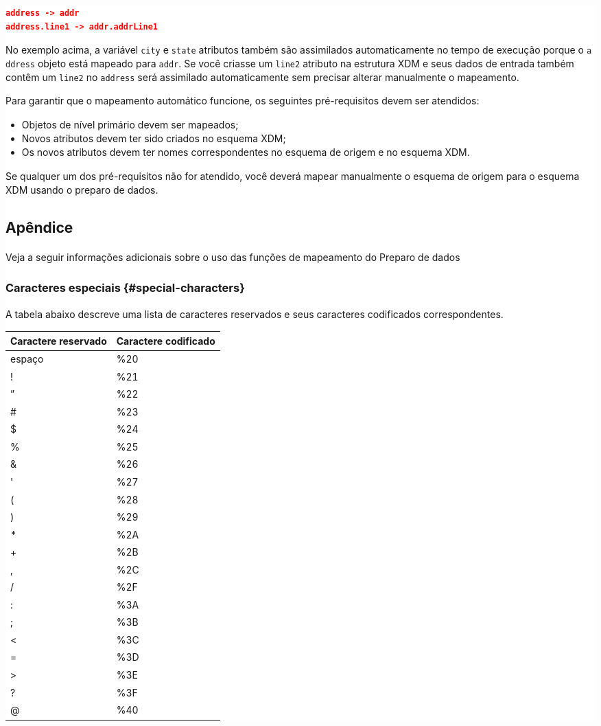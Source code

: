 ```json
address -> addr
address.line1 -> addr.addrLine1
```

No exemplo acima, a variável `city` e `state` atributos também são assimilados automaticamente no tempo de execução porque o `address` objeto está mapeado para `addr`. Se você criasse um `line2` atributo na estrutura XDM e seus dados de entrada também contêm um `line2` no `address` será assimilado automaticamente sem precisar alterar manualmente o mapeamento.

Para garantir que o mapeamento automático funcione, os seguintes pré-requisitos devem ser atendidos:

* Objetos de nível primário devem ser mapeados;
* Novos atributos devem ter sido criados no esquema XDM;
* Os novos atributos devem ter nomes correspondentes no esquema de origem e no esquema XDM.

Se qualquer um dos pré-requisitos não for atendido, você deverá mapear manualmente o esquema de origem para o esquema XDM usando o preparo de dados.

## Apêndice

Veja a seguir informações adicionais sobre o uso das funções de mapeamento do Preparo de dados

### Caracteres especiais {#special-characters}

A tabela abaixo descreve uma lista de caracteres reservados e seus caracteres codificados correspondentes.

| Caractere reservado | Caractere codificado |
| --- | --- |
| espaço | %20 |
| ! | %21 |
| ” | %22 |
| # | %23 |
| $ | %24 |
| % | %25 |
| &amp; | %26 |
| &#39; | %27 |
| ( | %28 |
| ) | %29 |
| * | %2A |
| + | %2B |
| , | %2C |
| / | %2F |
| : | %3A |
| ; | %3B |
| &lt; | %3C |
| = | %3D |
| > | %3E |
| ? | %3F |
| @ | %40 |